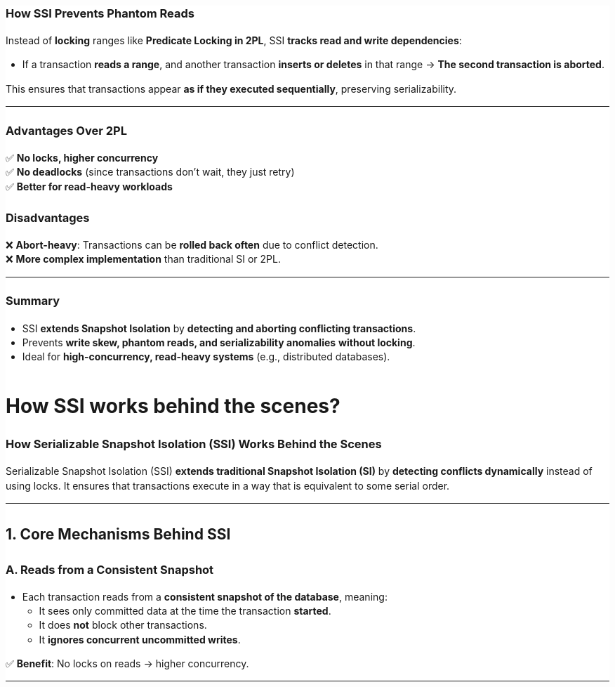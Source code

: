 
### **How SSI Prevents Phantom Reads**
Instead of **locking** ranges like **Predicate Locking in 2PL**, SSI **tracks read and write dependencies**:
- If a transaction **reads a range**, and another transaction **inserts or deletes** in that range → **The second transaction is aborted**.

This ensures that transactions appear **as if they executed sequentially**, preserving serializability.

---

### **Advantages Over 2PL**
✅ **No locks, higher concurrency**  
✅ **No deadlocks** (since transactions don’t wait, they just retry)  
✅ **Better for read-heavy workloads**  

### **Disadvantages**
❌ **Abort-heavy**: Transactions can be **rolled back often** due to conflict detection.  
❌ **More complex implementation** than traditional SI or 2PL.  

---

### **Summary**
- SSI **extends Snapshot Isolation** by **detecting and aborting conflicting transactions**.
- Prevents **write skew, phantom reads, and serializability anomalies** **without locking**.
- Ideal for **high-concurrency, read-heavy systems** (e.g., distributed databases).

# How SSI works behind the scenes? 

### **How Serializable Snapshot Isolation (SSI) Works Behind the Scenes**  

Serializable Snapshot Isolation (SSI) **extends traditional Snapshot Isolation (SI)** by **detecting conflicts dynamically** instead of using locks. It ensures that transactions execute in a way that is equivalent to some serial order.

---

## **1. Core Mechanisms Behind SSI**
### **A. Reads from a Consistent Snapshot**
- Each transaction reads from a **consistent snapshot of the database**, meaning:
  - It sees only committed data at the time the transaction **started**.
  - It does **not** block other transactions.
  - It **ignores concurrent uncommitted writes**.
  
✅ **Benefit**: No locks on reads → higher concurrency.

---
